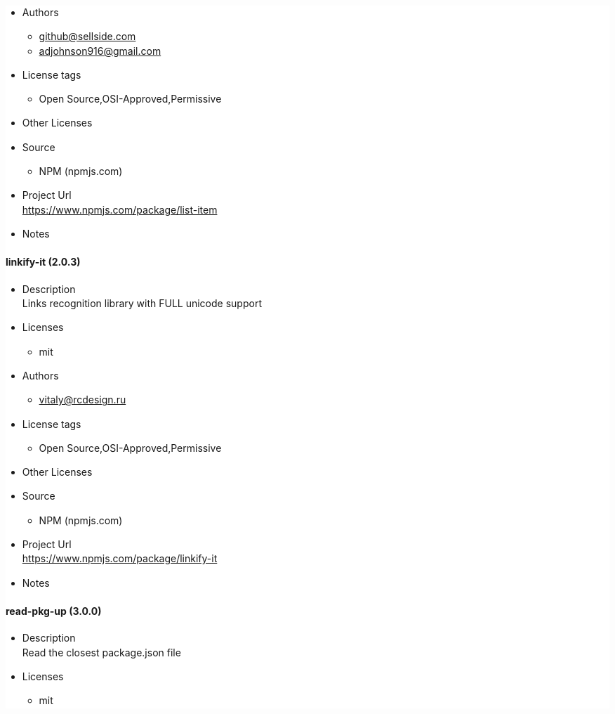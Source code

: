 
* Authors
    * [github@sellside.com](author)
    * [adjohnson916@gmail.com](author)


* License tags
    * Open Source,OSI-Approved,Permissive


* Other Licenses


* Source
	* NPM (npmjs.com)


* Project Url  
    https://www.npmjs.com/package/list-item


* Notes



#### **linkify-it (2.0.3)**

* Description  
    Links recognition library with FULL unicode support


* Licenses
    * mit


* Authors
    * [vitaly@rcdesign.ru](author)


* License tags
    * Open Source,OSI-Approved,Permissive


* Other Licenses


* Source
	* NPM (npmjs.com)


* Project Url  
    https://www.npmjs.com/package/linkify-it


* Notes



#### **read-pkg-up (3.0.0)**

* Description  
    Read the closest package.json file


* Licenses
    * mit
